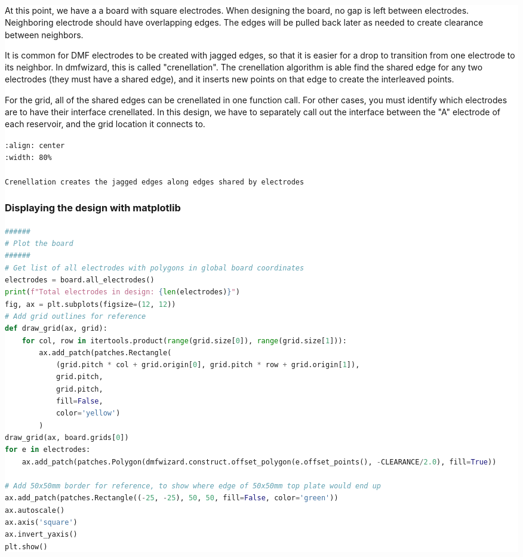 At this point, we have a a board with square electrodes. When designing the
board, no gap is left between electrodes. Neighboring electrode should have 
overlapping edges. The edges will be pulled back later as needed to create
clearance between neighbors. 

It is common for DMF electrodes to be created with jagged edges, so that it is easier
for a drop to transition from one electrode to its neighbor. In dmfwizard, this
is called "crenellation". The crenellation algorithm is able find the shared
edge for any two electrodes (they must have a shared edge), and it inserts new
points on that edge to create the interleaved points. 

For the grid, all of the shared edges can be crenellated in one function call. 
For other cases, you must identify which electrodes are to have their interface
crenellated. In this design, we have to separately call out the interface between
the "A" electrode of each reservoir, and the grid location it connects to.

```{figure} images/crenellated_electrodes_figure.png
:align: center
:width: 80%

Crenellation creates the jagged edges along edges shared by electrodes
```

### Displaying the design with matplotlib

```python
######
# Plot the board
######
# Get list of all electrodes with polygons in global board coordinates
electrodes = board.all_electrodes()
print(f"Total electrodes in design: {len(electrodes)}")
fig, ax = plt.subplots(figsize=(12, 12))
# Add grid outlines for reference
def draw_grid(ax, grid):
    for col, row in itertools.product(range(grid.size[0]), range(grid.size[1])):
        ax.add_patch(patches.Rectangle(
            (grid.pitch * col + grid.origin[0], grid.pitch * row + grid.origin[1]),
            grid.pitch,
            grid.pitch,
            fill=False,
            color='yellow')
        )
draw_grid(ax, board.grids[0])
for e in electrodes:
    ax.add_patch(patches.Polygon(dmfwizard.construct.offset_polygon(e.offset_points(), -CLEARANCE/2.0), fill=True))

# Add 50x50mm border for reference, to show where edge of 50x50mm top plate would end up
ax.add_patch(patches.Rectangle((-25, -25), 50, 50, fill=False, color='green'))
ax.autoscale()
ax.axis('square')
ax.invert_yaxis()
plt.show()
```
